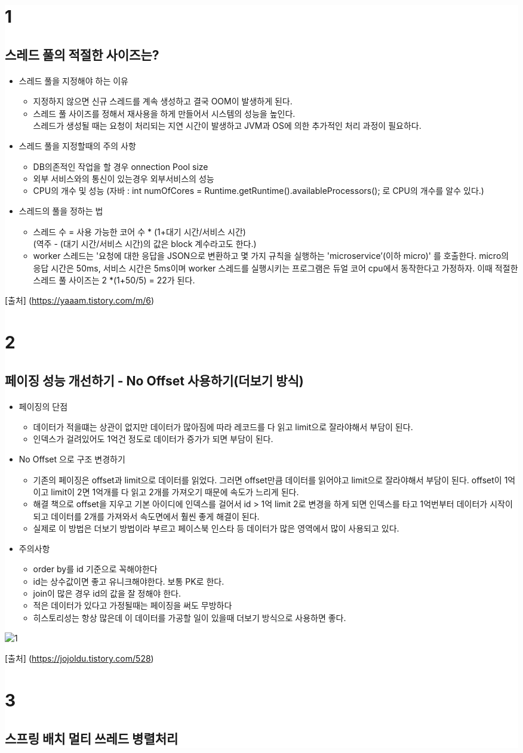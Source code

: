 # 1
## 스레드 풀의 적절한 사이즈는?

  - 스레드 풀을 지정해야 하는 이유
    -  지정하지 않으면 신규 스레드를 계속 생성하고 결국 OOM이 발생하게 된다.
    -  스레드 풀 사이즈를 정해서 재사용을 하게 만들어서 시스템의 성능을 높인다.   
       스레드가 생성될 때는 요청이 처리되는 지연 시간이 발생하고 JVM과 OS에 의한 추가적인 처리 과정이 필요하다.   
  
  - 스레드 풀을 지정할때의 주의 사항
    - DB의존적인 작업을 할 경우 onnection Pool size
    - 외부 서비스와의 통신이 있는경우 외부서비스의 성능
    - CPU의 개수 및 성능 (자바 : int numOfCores = Runtime.getRuntime().availableProcessors(); 로 CPU의 개수를 알수 있다.)

  - 스레드의 풀을 정하는 법   
    - 스레드 수 = 사용 가능한 코어 수 * (1+대기 시간/서비스 시간)   
      (역주 -  (대기 시간/서비스 시간)의 값은 block 계수라고도 한다.)
    - worker 스레드는 '요청에 대한 응답을 JSON으로 변환하고 몇 가지 규칙을 실행하는 'microservice’(이하 micro)' 를 호출한다.
      micro의 응답 시간은 50ms, 서비스 시간은 5ms이며 worker 스레드를 실행시키는 프로그램은 듀얼 코어 cpu에서 동작한다고 가정하자.
      이때 적절한 스레드 풀 사이즈는 2 *(1+50/5) = 22가 된다.

[출처] (https://yaaam.tistory.com/m/6)

# 2
## 페이징 성능 개선하기 - No Offset 사용하기(더보기 방식)

  - 페이징의 단점
    - 데이터가 적을떄는 상관이 없지만 데이터가 많아짐에 따라 레코드를 다 읽고 limit으로 잘라야해서 부담이 된다.
    - 인덱스가 걸려있어도 1억건 정도로 데이터가 증가가 되면 부담이 된다.

  - No Offset 으로 구조 변경하기
    - 기존의 페이징은 offset과 limit으로 데이터를 읽었다. 그러면 offset만큼 데이터를 읽어야고 limit으로 잘라야해서 부담이 된다.
      offset이 1억이고 limit이 2면 1억개를 다 읽고 2개를 가져오기 때문에 속도가 느리게 된다.
    - 해결 책으로 offset을 지우고 기본 아이디에 인덱스를 걸어서 id > 1억 limit 2로 변경을 하게 되면 인덱스를 타고 1억번부터 데이터가
      시작이 되고 데이터를 2개를 가져와서 속도면에서 훨씬 좋게 해결이 된다.
    - 실제로 이 방법은 더보기 방법이라 부르고 페이스북 인스타 등 데이터가 많은 영역에서 많이 사용되고 있다.
   
  - 주의사항
    - order by를 id 기준으로 꼭해야한다
    - id는 상수값이면 좋고 유니크해야한다. 보통 PK로 한다.
    - join이 많은 경우 id의 값을 잘 정해야 한다.
    - 적은 데이터가 있다고 가정될때는 페이징을 써도 무방하다
    - 히스토리성는 항상 많은데 이 데이터를 가공할 일이 있을때 더보기 방식으로 사용하면 좋다.

  ![1](https://user-images.githubusercontent.com/20812458/150626267-3fc8fff5-a3c1-404d-9557-58212f01c5d1.png)


[출처] (https://jojoldu.tistory.com/528)

# 3
## 스프링 배치 멀티 쓰레드 병렬처리
